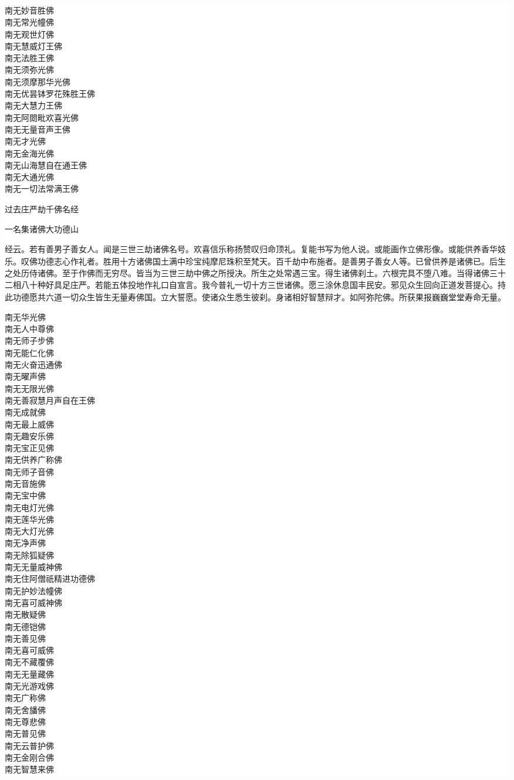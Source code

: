 南无妙音胜佛  
南无常光幢佛  
南无观世灯佛  
南无慧威灯王佛  
南无法胜王佛  
南无须弥光佛  
南无须摩那华光佛  
南无优昙钵罗花殊胜王佛  
南无大慧力王佛  
南无阿閦毗欢喜光佛  
南无无量音声王佛  
南无才光佛  
南无金海光佛  
南无山海慧自在通王佛  
南无大通光佛  
南无一切法常满王佛  

过去庄严劫千佛名经  

一名集诸佛大功德山  

经云。若有善男子善女人。闻是三世三劫诸佛名号。欢喜信乐称扬赞叹归命顶礼。复能书写为他人说。或能画作立佛形像。或能供养香华妓乐。叹佛功德志心作礼者。胜用十方诸佛国土满中珍宝纯摩尼珠积至梵天。百千劫中布施者。是善男子善女人等。已曾供养是诸佛已。后生之处历侍诸佛。至于作佛而无穷尽。皆当为三世三劫中佛之所授决。所生之处常遇三宝。得生诸佛刹土。六根完具不堕八难。当得诸佛三十二相八十种好具足庄严。若能五体投地作礼口自宣言。我今普礼一切十方三世诸佛。愿三涂休息国丰民安。邪见众生回向正道发菩提心。持此功德愿共六道一切众生皆生无量寿佛国。立大誓愿。使诸众生悉生彼刹。身诸相好智慧辩才。如阿弥陀佛。所获果报巍巍堂堂寿命无量。  

南无华光佛  
南无人中尊佛  
南无师子步佛  
南无能仁化佛  
南无火奋迅通佛  
南无曜声佛  
南无无限光佛  
南无善寂慧月声自在王佛  
南无成就佛  
南无最上威佛  
南无趣安乐佛  
南无宝正见佛  
南无供养广称佛  
南无师子音佛  
南无音施佛  
南无宝中佛  
南无电灯光佛  
南无莲华光佛  
南无大灯光佛  
南无净声佛  
南无除狐疑佛  
南无无量威神佛  
南无住阿僧祇精进功德佛  
南无护妙法幢佛  
南无喜可威神佛  
南无散疑佛  
南无德铠佛  
南无善见佛  
南无喜可威佛  
南无不藏覆佛  
南无无量藏佛  
南无光游戏佛  
南无广称佛  
南无舍旙佛  
南无尊悲佛  
南无普见佛  
南无云普护佛  
南无金刚合佛  
南无智慧来佛  